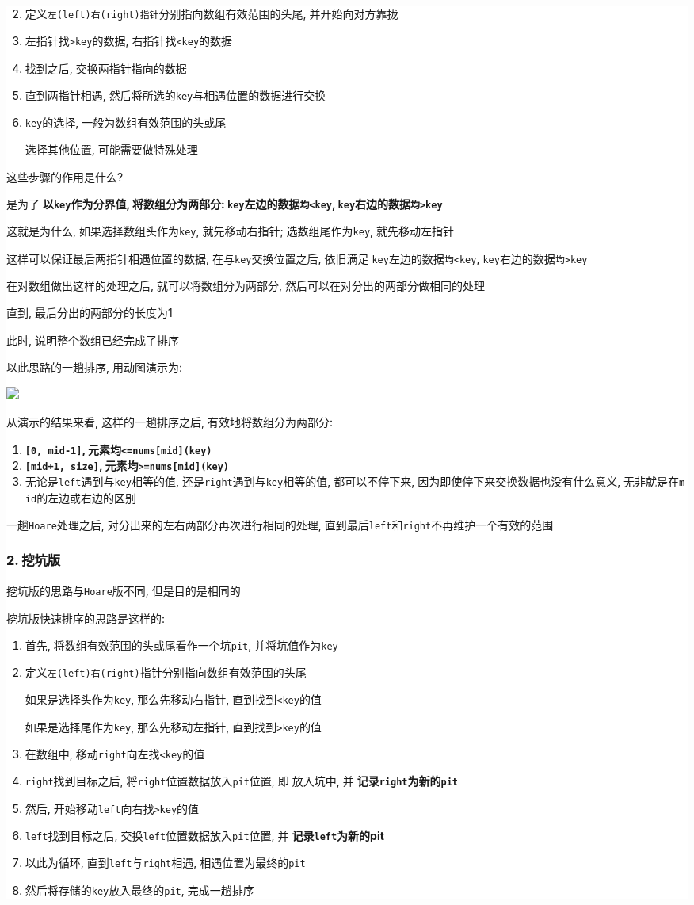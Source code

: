 2. 定义`左(left)右(right)指针`分别指向数组有效范围的头尾, 并开始向对方靠拢

3. 左指针找`>key`的数据, 右指针找`<key`的数据

4. 找到之后, 交换两指针指向的数据

5. 直到两指针相遇, 然后将所选的`key`与相遇位置的数据进行交换

6. `key`的选择, 一般为数组有效范围的头或尾

    选择其他位置, 可能需要做特殊处理

这些步骤的作用是什么? 

是为了 **以`key`作为分界值, 将数组分为两部分: `key`左边的数据`均<key`, `key`右边的数据`均>key`**

这就是为什么, 如果选择数组头作为`key`, 就先移动右指针; 选数组尾作为`key`, 就先移动左指针

这样可以保证最后两指针相遇位置的数据, 在与`key`交换位置之后, 依旧满足 `key`左边的数据`均<key`, `key`右边的数据`均>key`

在对数组做出这样的处理之后, 就可以将数组分为两部分, 然后可以在对分出的两部分做相同的处理

直到, 最后分出的两部分的长度为1

此时, 说明整个数组已经完成了排序

以此思路的一趟排序, 用动图演示为:

![](https://dxyt-july-image.oss-cn-beijing.aliyuncs.com/hoareQsort_apart.gif)

从演示的结果来看, 这样的一趟排序之后, 有效地将数组分为两部分:

1. **`[0, mid-1]`, 元素均`<=nums[mid](key)`**
2. **`[mid+1, size]`, 元素均`>=nums[mid](key)`**
3. 无论是`left`遇到与`key`相等的值, 还是`right`遇到与`key`相等的值, 都可以不停下来, 因为即使停下来交换数据也没有什么意义, 无非就是在`mid`的左边或右边的区别

一趟`Hoare`处理之后, 对分出来的左右两部分再次进行相同的处理, 直到最后`left`和`right`不再维护一个有效的范围

### 2. 挖坑版

挖坑版的思路与`Hoare`版不同, 但是目的是相同的

挖坑版快速排序的思路是这样的:

1. 首先, 将数组有效范围的头或尾看作一个坑`pit`, 并将坑值作为`key`

2. 定义`左(left)右(right)`指针分别指向数组有效范围的头尾

    如果是选择头作为`key`, 那么先移动右指针, 直到找到`<key`的值

    如果是选择尾作为`key`, 那么先移动左指针, 直到找到`>key`的值

3. 在数组中, 移动`right`向左找`<key`的值

4. `right`找到目标之后, 将`right`位置数据放入`pit`位置, 即 放入坑中, 并 **记录`right`为新的`pit`**

5. 然后, 开始移动`left`向右找`>key`的值

6. `left`找到目标之后, 交换`left`位置数据放入`pit`位置, 并 **记录`left`为新的pit**

7. 以此为循环, 直到`left`与`right`相遇, 相遇位置为最终的`pit`

8. 然后将存储的`key`放入最终的`pit`, 完成一趟排序
